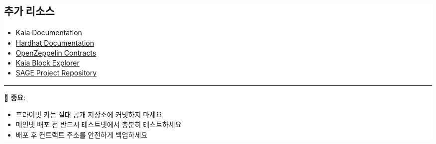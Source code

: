 ## 추가 리소스

- [Kaia Documentation](https://docs.kaia.io)
- [Hardhat Documentation](https://hardhat.org/docs)
- [OpenZeppelin Contracts](https://docs.openzeppelin.com/contracts)
- [Kaia Block Explorer](https://kaiascan.io)
- [SAGE Project Repository](https://github.com/sage-x-project/sage)

---

📌 **중요**: 
- 프라이빗 키는 절대 공개 저장소에 커밋하지 마세요
- 메인넷 배포 전 반드시 테스트넷에서 충분히 테스트하세요
- 배포 후 컨트랙트 주소를 안전하게 백업하세요

